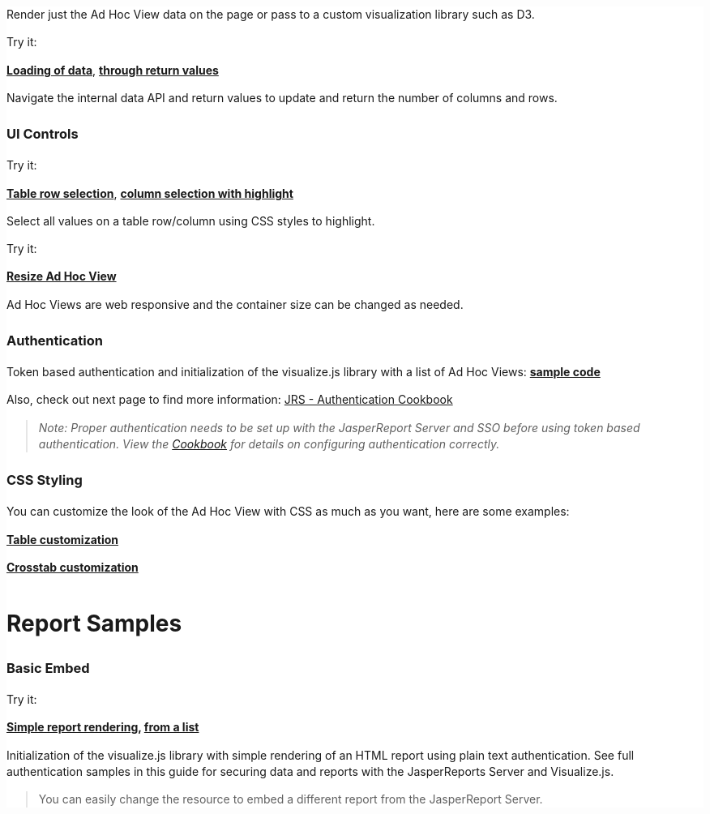 Render just the Ad Hoc View data on the page or pass to a custom visualization library such as D3.

Try it:

<b>[Loading of data]</b>, <b>[through return values]</b>

Navigate the internal data API and return values to update and return the number of columns and rows.

[Data rendered on page]: https://jsfiddle.net/gh/get/jQuery/3.4.1/CONTENT-URL/JS-visualize/tree/master/ahv-custom/data-rendered/
[with D3 gauges]: https://jsfiddle.net/gh/get/jQuery/3.4.1/CONTENT-URL/JS-visualize/tree/master/ahv-custom/d3-gauge/
[Loading of data]: https://jsfiddle.net/gh/get/jQuery/3.4.1/CONTENT-URL/JS-visualize/tree/master/ahv-custom/loading-data/
[through return values]: https://jsfiddle.net/gh/get/jQuery/3.4.1/CONTENT-URL/JS-visualize/tree/master/ahv-custom/return-values/

### UI Controls

Try it:

<b>[Table row selection]</b>, <b>[column selection with highlight]</b>

Select all values on a table row/column using CSS styles to highlight.

Try it:

<b>[Resize Ad Hoc View]</b>

Ad Hoc Views are web responsive and the container size can be changed as needed.

[Table row selection]: https://jsfiddle.net/gh/get/jQuery/3.4.1/CONTENT-URL/JS-visualize/tree/master/ahv-control/row-selection/
[column selection with highlight]: https://jsfiddle.net/gh/get/jQuery/3.4.1/CONTENT-URL/JS-visualize/tree/master/ahv-control/col-selection/
[Resize Ad Hoc View]: https://jsfiddle.net/gh/get/jQuery/3.4.1/CONTENT-URL/JS-visualize/tree/master/ahv-control/resize-view/

### Authentication

Token based authentication and initialization of the visualize.js library with a list of Ad Hoc Views: <b>[sample code][token authentication]</b>

Also, check out next page to find more information: [JRS - Authentication Cookbook][Cookbook]

>*Note: Proper authentication needs to be set up with the JasperReport Server and SSO before using token based authentication. View the [Cookbook] for details on configuring authentication correctly.*

[token authentication]: https://jsfiddle.net/gh/get/jQuery/3.4.1/CONTENT-URL/JS-visualize/tree/master/ahv-auth/token/
[Cookbook]: https://community.jaspersoft.com/documentation/jasperreports-server-authentication-cookbook/introduction

### CSS Styling

You can customize the look of the Ad Hoc View with CSS as much as you want, here are some examples:

<b>[Table customization][table with CSS]</b>

<b>[Crosstab customization][crosstab with CSS]</b>

[table with CSS]: https://jsfiddle.net/gh/get/library/pure/CONTENT-URL/JS-visualize/tree/master/ahv-custom/table-css/
[crosstab with CSS]: https://jsfiddle.net/gh/get/library/pure/CONTENT-URL/JS-visualize/tree/master/ahv-custom/crosstab-css/

Report Samples
=======

### Basic Embed

Try it:

<b>[Simple report rendering], [from a list]</b>

Initialization of the visualize.js library with simple rendering of an HTML report using plain text authentication. See full authentication samples in this guide for securing data and reports with the JasperReports Server and Visualize.js.

>You can easily change the resource to embed a different report from the JasperReport Server.


[Visualize.js API reference guide]: https://community.jaspersoft.com/documentation/v790/tibco-jasperreports-server-visualizejs-guide
[JasperReport Server]: https://www.jaspersoft.com/download
[installation]: https://www.jaspersoft.com/download
[quick start guide]: https://www.jaspersoft.com/jaspersoft-quick-start-guide
[API video tutorials]: https://community.jaspersoft.com/wiki/visualizejs-tutorials
[sample set and guide]: https://github.com/CONTENT-URL/JS-visualize
[sample application]: https://github.com/TIBCOSoftware/JS-FDSample
[Download JRS]: https://www.jaspersoft.com/download
[table adhoc]: https://jsfiddle.net/gh/get/library/pure/CONTENT-URL/JS-visualize/tree/master/ahv-basic/table-adhoc/
[chart adhoc]: https://jsfiddle.net/gh/get/library/pure/CONTENT-URL/JS-visualize/tree/master/ahv-basic/chart-adhoc/
[multiple adhoc-views]: https://jsfiddle.net/gh/get/library/pure/CONTENT-URL/JS-visualize/tree/master/ahv-basic/multiple-views/
[refresh adhoc]: https://jsfiddle.net/gh/get/jQuery/3.4.1/CONTENT-URL/JS-visualize/tree/master/ahv-basic/refresh/
[remove adhoc]: https://jsfiddle.net/gh/get/jQuery/3.4.1/CONTENT-URL/JS-visualize/tree/master/ahv-basic/remove/
[adhoc callbacks]: https://jsfiddle.net/gh/get/jQuery/3.4.1/CONTENT-URL/JS-visualize/tree/master/ahv-basic/callbacks/
[Set canvas type]: https://jsfiddle.net/gh/get/library/pure/CONTENT-URL/JS-visualize/tree/master/ahv-canvas/vis-type/
[dynamically from a list]: https://jsfiddle.net/gh/get/jQuery/3.4.1/CONTENT-URL/JS-visualize/tree/master/ahv-canvas/dynamic-vis-type-selector/
[hidden vis type selector]: https://jsfiddle.net/gh/get/jQuery/3.4.1/CONTENT-URL/JS-visualize/tree/master/ahv-canvas/hidden-vis-selector/
[ahv basic drop-down]: https://jsfiddle.net/gh/get/jQuery/3.4.1/CONTENT-URL/JS-visualize/tree/master/ahv-input/basic-drop/
[ahv parameter passing]: https://jsfiddle.net/gh/get/jQuery/3.4.1/CONTENT-URL/JS-visualize/tree/master/ahv-input/pass-param/
[Dynamic input control values]: https://jsfiddle.net/gh/get/jQuery/3.4.1/CONTENT-URL/JS-visualize/tree/master/ahv-input/dynamic-values/
[hyperlink click event]: https://jsfiddle.net/gh/get/jQuery/3.4.1/CONTENT-URL/JS-visualize/tree/master/ahv-hyperlink/click-event/
[fields and measures]: https://jsfiddle.net/gh/get/jQuery/3.4.1/CONTENT-URL/JS-visualize/tree/master/ahv-hyperlink/fields-measures/
[Drill down on selection]: https://jsfiddle.net/gh/get/jQuery/3.4.1/CONTENT-URL/JS-visualize/tree/master/ahv-hyperlink/drill-down/
[new view]: https://jsfiddle.net/gh/get/jQuery/3.4.1/CONTENT-URL/JS-visualize/tree/master/ahv-hyperlink/new-view/
[before render]: https://jsfiddle.net/gh/get/jQuery/3.4.1/CONTENT-URL/JS-visualize/tree/master/ahv-hyperlink/before-render/
[Simple report rendering]: https://jsfiddle.net/gh/get/library/pure/CONTENT-URL/JS-visualize/tree/master/report-embed/report-render/
[from a list]: https://jsfiddle.net/gh/get/jQuery/3.4.1/CONTENT-URL/JS-visualize/tree/master/report-embed/report-list/
[Load multiple reports]: https://jsfiddle.net/gh/get/jQuery/3.4.1/CONTENT-URL/JS-visualize/tree/master/report-embed/common-config/
[Next/previous]: https://jsfiddle.net/gh/get/jQuery/3.4.1/CONTENT-URL/JS-visualize/tree/master/report-pagination/next-previous/
[enter range]: https://jsfiddle.net/gh/get/jQuery/3.4.1/CONTENT-URL/JS-visualize/tree/master/report-pagination/page-range/
[pagination events]: https://jsfiddle.net/gh/get/jQuery/3.4.1/CONTENT-URL/JS-visualize/tree/master/report-pagination/page-event/
[Anchors]: https://jsfiddle.net/gh/get/jQuery/3.4.1/CONTENT-URL/JS-visualize/tree/master/report-pagination/page-anchor/
[range with anchor]: https://jsfiddle.net/gh/get/jQuery/3.4.1/CONTENT-URL/JS-visualize/tree/master/report-pagination/range-anchor/
[anchor and page search]: https://jsfiddle.net/gh/get/jQuery/3.4.1/CONTENT-URL/JS-visualize/tree/master/report-pagination/navigating-report/
[report parameter passing]: https://jsfiddle.net/gh/get/jQuery/3.4.1/CONTENT-URL/JS-visualize/tree/master/report-input/param-pass/
[report basic drop-down]: https://jsfiddle.net/gh/get/jQuery/3.4.1/CONTENT-URL/JS-visualize/tree/master/report-input/drop-down/
[render values]: https://jsfiddle.net/gh/get/jQuery/3.4.1/CONTENT-URL/JS-visualize/tree/master/report-input/render-values/
[Dynamic resource types]: https://jsfiddle.net/gh/get/jQuery/3.4.1/CONTENT-URL/JS-visualize/tree/master/report-input/render-types/
[Basic drill-down]: https://jsfiddle.net/gh/get/jQuery/3.4.1/CONTENT-URL/JS-visualize/tree/master/report-hyperlink/report-link/
[open report in new page]: https://jsfiddle.net/gh/get/jQuery/3.4.1/CONTENT-URL/JS-visualize/tree/master/report-hyperlink/report-link-new-page/
[Parameter passing on selection]: https://jsfiddle.net/gh/get/library/pure/CONTENT-URL/JS-visualize/tree/master/report-hyperlink/parameter-passing/
[parameter in a new page]: https://jsfiddle.net/gh/get/library/pure/CONTENT-URL/JS-visualize/tree/master/report-hyperlink/parameter-passing-new-page/
[Page totals]: https://jsfiddle.net/gh/get/jQuery/3.4.1/CONTENT-URL/JS-visualize/tree/master/report-events/page-totals/
[report status]: https://jsfiddle.net/gh/get/jQuery/3.4.1/CONTENT-URL/JS-visualize/tree/master/report-events/report-status/
[Table column sorting order]: https://jsfiddle.net/gh/get/jQuery/3.4.1/CONTENT-URL/JS-visualize/tree/master/report-ui/table-column-sorting/
[table column conditional formatting]: https://jsfiddle.net/gh/get/jQuery/3.4.1/CONTENT-URL/JS-visualize/tree/master/report-ui/table-column-formatting/
[Crosstab column sorting order]: https://jsfiddle.net/gh/get/jQuery/3.4.1/CONTENT-URL/JS-visualize/tree/master/report-ui/crosstab-column-sorting/
[crosstab row sorting order]: https://jsfiddle.net/gh/get/jQuery/3.4.1/CONTENT-URL/JS-visualize/tree/master/report-ui/crosstab-row-sorting/
[Export formats]: https://jsfiddle.net/gh/get/jQuery/3.4.1/CONTENT-URL/JS-visualize/tree/master/report-export/export-formats/
[auto export]: https://jsfiddle.net/gh/get/jQuery/3.4.1/CONTENT-URL/JS-visualize/tree/master/report-export/auto-export/
[Export CSV and render]: https://jsfiddle.net/gh/get/jQuery/3.4.1/CONTENT-URL/JS-visualize/tree/master/report-export/csv-export-d3/
[export JSON and render]: https://jsfiddle.net/gh/get/jQuery/3.4.1/CONTENT-URL/JS-visualize/tree/master/report-export/json-export-d3/
[Save/Save As UI]: https://jsfiddle.net/gh/get/jQuery/3.4.1/CONTENT-URL/JS-visualize/tree/master/report-save/save-as/
[Basic Login/Logout]: https://jsfiddle.net/gh/get/jQuery/3.4.1/CONTENT-URL/JS-visualize/tree/master/report-auth/report-login/
[report secure token authentication]: https://jsfiddle.net/gh/get/jQuery/3.4.1/CONTENT-URL/JS-visualize/tree/master/report-auth/token-auth/
[Login/logout with hooks]: https://jsfiddle.net/gh/get/jQuery/3.4.1/CONTENT-URL/JS-visualize/tree/master/report-auth/login-hook/
[Login/logout UI]: https://jsfiddle.net/gh/get/jQuery/3.4.1/CONTENT-URL/JS-visualize/tree/master/report-auth/auth-ui/
[Authentication Cookbook]: https://community.jaspersoft.com/documentation/jasperreports-server-authentication-cookbook/introduction
[Dashboard render with input control]: https://jsfiddle.net/gh/get/jQuery/3.4.1/CONTENT-URL/JS-visualize/tree/master/dashboard-embed/dash-embed/
[Dashboard Login/Logout]: https://jsfiddle.net/gh/get/jQuery/3.4.1/CONTENT-URL/JS-visualize/tree/master/dashboard-auth/dash-auth/
[Dashboard parameter passing]: https://jsfiddle.net/gh/get/jQuery/3.4.1/CONTENT-URL/JS-visualize/tree/master/dashboard-input/dash-param/
[Undo/redo parameter events]: https://jsfiddle.net/gh/get/jQuery/3.4.1/CONTENT-URL/JS-visualize/tree/master/dashboard-input/undo-redo/
[Dashboard hyperlink]: https://jsfiddle.net/gh/get/jQuery/3.4.1/CONTENT-URL/JS-visualize/tree/master/dashboard-hyperlink/dash-link/
[Authentication Cookbook]: https://community.jaspersoft.com/documentation/jasperreports-server-authentication-cookbook/introduction
[Custom drop down]: https://jsfiddle.net/gh/get/jQuery/3.4.1/CONTENT-URL/JS-visualize/tree/master/inputControl-data/custom-dropdown/
[show inside table]: https://jsfiddle.net/gh/get/jQuery/3.4.1/CONTENT-URL/JS-visualize/tree/master/inputControl-data/inside-table/
[Embed report and input control]: https://jsfiddle.net/gh/get/jQuery/3.4.1/CONTENT-URL/JS-visualize/tree/master/inputControl-report/bind-with-report/
[Render input controls (all types)]: https://jsfiddle.net/gh/get/library/pure/CONTENT-URL/JS-visualize/tree/master/inputControl-view/render-all-types/
[default values]: https://jsfiddle.net/gh/get/library/pure/CONTENT-URL/JS-visualize/tree/master/inputControl-view/default-values/
[view with cascade]: https://jsfiddle.net/gh/get/library/pure/CONTENT-URL/JS-visualize/tree/master/inputControl-view/cascade/
[cascade with multi and single selects]: https://jsfiddle.net/gh/get/library/pure/CONTENT-URL/JS-visualize/tree/master/inputControl-view/cascade-multi-single/
[Reset input controls]: https://jsfiddle.net/gh/get/jQuery/3.4.1/CONTENT-URL/JS-visualize/tree/master/inputControl-reset/reset-controls/
[Listen for changes]: https://jsfiddle.net/gh/get/jQuery/3.4.1/CONTENT-URL/JS-visualize/tree/master/inputControl-events/control-changes/
[events with cascade]: https://jsfiddle.net/gh/get/library/pure/CONTENT-URL/JS-visualize/tree/master/inputControl-events/cascade/
[Bind cascade with report]: https://jsfiddle.net/gh/get/jQuery/3.4.1/CONTENT-URL/JS-visualize/tree/master/inputControl-events/cascade-report/
[Validation]: https://jsfiddle.net/gh/get/library/pure/CONTENT-URL/JS-visualize/tree/master/inputControl-events/validation/
[Specific CSS overrides]: https://jsfiddle.net/gh/get/library/pure/CONTENT-URL/JS-visualize/tree/master/inputControl-css/specific-overrides/
[all types]: https://jsfiddle.net/gh/get/library/pure/CONTENT-URL/JS-visualize/tree/master/inputControl-css/all-types/
[Repository list by resource type]: https://jsfiddle.net/gh/get/library/pure/CONTENT-URL/JS-visualize/tree/master/repository-type/repository-list-by-type
[Sorting list]: https://jsfiddle.net/gh/get/library/pure/CONTENT-URL/JS-visualize/tree/master/repository-sort/sorting-list
[List by limit and offset]: https://jsfiddle.net/gh/get/library/pure/CONTENT-URL/JS-visualize/tree/master/repository-filter/limit-offset